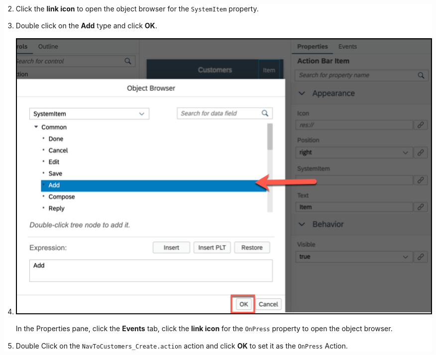 2. Click the **link icon** to open the object browser for the `SystemItem` property.

3. Double click on the **Add** type and click **OK**.

4. ![MDK](img_017.png)

    In the Properties pane, click the **Events** tab, click the **link icon** for the `OnPress` property to open the object browser.

5. Double Click on the `NavToCustomers_Create.action` action and click **OK** to set it as the `OnPress` Action.
